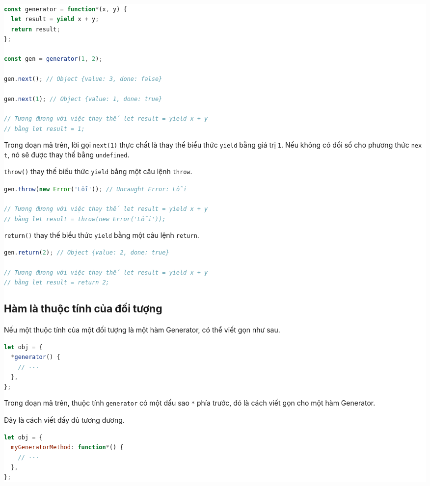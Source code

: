 ```js
const generator = function*(x, y) {
  let result = yield x + y;
  return result;
};

const gen = generator(1, 2);

gen.next(); // Object {value: 3, done: false}

gen.next(1); // Object {value: 1, done: true}

// Tương đương với việc thay thế let result = yield x + y
// bằng let result = 1;
```

Trong đoạn mã trên, lời gọi `next(1)` thực chất là thay thế biểu thức `yield` bằng giá trị `1`. Nếu không có đối số cho phương thức `next`, nó sẽ được thay thế bằng `undefined`.

`throw()` thay thế biểu thức `yield` bằng một câu lệnh `throw`.

```js
gen.throw(new Error('Lỗi')); // Uncaught Error: Lỗi

// Tương đương với việc thay thế let result = yield x + y
// bằng let result = throw(new Error('Lỗi'));
```

`return()` thay thế biểu thức `yield` bằng một câu lệnh `return`.

```js
gen.return(2); // Object {value: 2, done: true}

// Tương đương với việc thay thế let result = yield x + y
// bằng let result = return 2;
```

## Hàm là thuộc tính của đối tượng

Nếu một thuộc tính của một đối tượng là một hàm Generator, có thể viết gọn như sau.

```js
let obj = {
  *generator() {
    // ···
  },
};
```

Trong đoạn mã trên, thuộc tính `generator` có một dấu sao `*` phía trước, đó là cách viết gọn cho một hàm Generator.

Đây là cách viết đầy đủ tương đương.

```js
let obj = {
  myGeneratorMethod: function*() {
    // ···
  },
};
```
